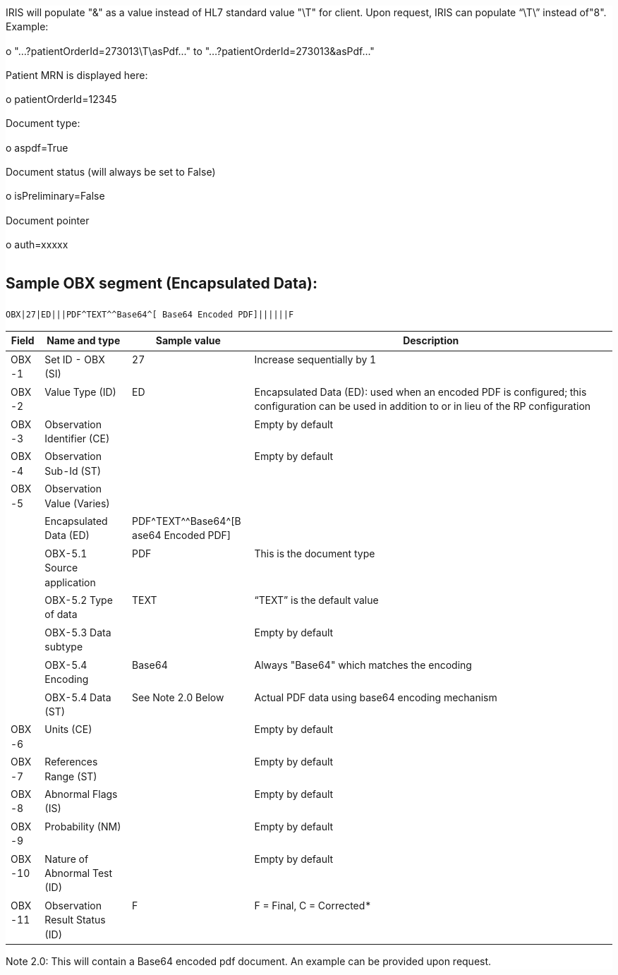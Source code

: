 IRIS will populate "&" as a value instead of HL7 standard value "\T\" for client. Upon request, IRIS can populate “\T\” instead of"8". Example: 

o "…?patientOrderId=273013\T\asPdf..." to "…?patientOrderId=273013&asPdf..." 

Patient MRN is displayed here: 

o patientOrderId=12345

Document type: 

o  aspdf=True

Document status (will always be set to False) 

o isPreliminary=False

Document pointer 

o  auth=xxxxx

## Sample OBX segment (Encapsulated Data):
```
OBX|27|ED|||PDF^TEXT^^Base64^[ Base64 Encoded PDF]||||||F 
```

| Field  | Name and type  | Sample value  | Description  |
| -- | -- | -- | -- |
| OBX-1  | Set ID - OBX (SI)  | 27  | Increase sequentially by 1  |
| OBX-2  | Value Type (ID)  | ED  | Encapsulated Data (ED): used when an encoded PDF is configured; this configuration can be used in addition to or in lieu of the RP configuration  |
| OBX-3  | Observation Identifier (CE)  |   | Empty by default  |
| OBX-4  | Observation Sub-Id (ST)  |   | Empty by default  |
| OBX-5  | Observation Value (Varies)  |   |   |
|   | Encapsulated Data (ED)  | PDF^TEXT^^Base64^[Base64 Encoded PDF]  |   |
|   | OBX-5.1 Source application  | PDF  | This is the document type  |
|   | OBX-5.2 Type of data  | TEXT  | “TEXT” is the default value  |
|   | OBX-5.3 Data subtype  |   | Empty by default  |
|   | OBX-5.4 Encoding  | Base64  | Always "Base64" which matches the encoding  |
|   | OBX-5.4 Data (ST)  | See Note 2.0 Below  | Actual PDF data using base64 encoding mechanism  |
| OBX-6  | Units (CE)  |   | Empty by default  |
| OBX-7  | References Range (ST)  |   | Empty by default  |
| OBX-8  | Abnormal Flags (IS)  |   | Empty by default  |
| OBX-9  | Probability (NM)  |   | Empty by default  |
| OBX-10  | Nature of Abnormal Test (ID)  |   | Empty by default  |
| OBX-11  | Observation Result Status (ID)  | F  | F = Final, C = Corrected*  |


Note 2.0: This will contain a Base64 encoded pdf document. An example can be provided upon request.
 
 

